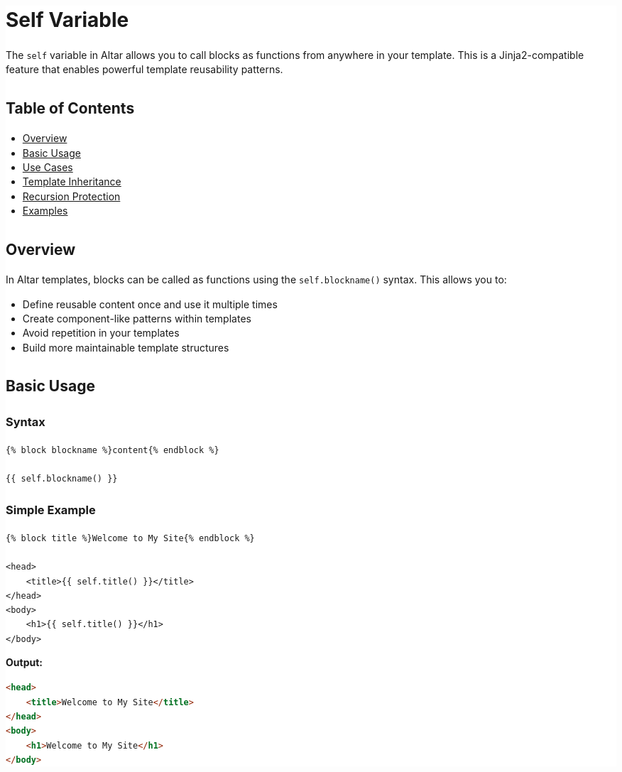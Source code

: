 # Self Variable

The `self` variable in Altar allows you to call blocks as functions from anywhere in your template. This is a Jinja2-compatible feature that enables powerful template reusability patterns.

## Table of Contents

- [Overview](#overview)
- [Basic Usage](#basic-usage)
- [Use Cases](#use-cases)
- [Template Inheritance](#template-inheritance)
- [Recursion Protection](#recursion-protection)
- [Examples](#examples)

## Overview

In Altar templates, blocks can be called as functions using the `self.blockname()` syntax. This allows you to:

- Define reusable content once and use it multiple times
- Create component-like patterns within templates
- Avoid repetition in your templates
- Build more maintainable template structures

## Basic Usage

### Syntax

```jinja2
{% block blockname %}content{% endblock %}

{{ self.blockname() }}
```

### Simple Example

```jinja2
{% block title %}Welcome to My Site{% endblock %}

<head>
    <title>{{ self.title() }}</title>
</head>
<body>
    <h1>{{ self.title() }}</h1>
</body>
```

**Output:**
```html
<head>
    <title>Welcome to My Site</title>
</head>
<body>
    <h1>Welcome to My Site</h1>
</body>
```
